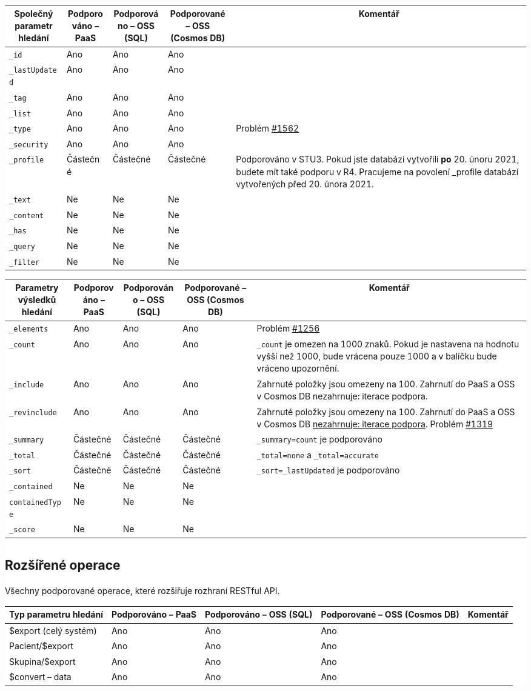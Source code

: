 | Společný parametr hledání | Podporováno – PaaS | Podporováno – OSS (SQL) | Podporované – OSS (Cosmos DB) | Komentář |
|-------------------------| ----------| ----------| ----------|---------|
| `_id`                   | Ano       | Ano       | Ano       |         |
| `_lastUpdated`          | Ano       | Ano       | Ano       |         |
| `_tag`                  | Ano       | Ano       | Ano       |         |
| `_list`                 | Ano       | Ano       | Ano       |         |
| `_type`                 | Ano       | Ano       | Ano       | Problém [#1562](https://github.com/microsoft/fhir-server/issues/1562)        |
| `_security`             | Ano       | Ano       | Ano       |         |
| `_profile`              | Částečné   | Částečné   | Částečné   | Podporováno v STU3. Pokud jste databázi vytvořili **po** 20. únoru 2021, budete mít také podporu v R4. Pracujeme na povolení _profile databází vytvořených před 20. února 2021. |
| `_text`                 | Ne        | Ne        | Ne        |         |
| `_content`              | Ne        | Ne        | Ne        |         |
| `_has`                  | Ne        | Ne        | Ne        |         |
| `_query`                | Ne        | Ne        | Ne        |         |
| `_filter`               | Ne        | Ne        | Ne        |         |

| Parametry výsledků hledání | Podporováno – PaaS | Podporováno – OSS (SQL) | Podporované – OSS (Cosmos DB) | Komentář |
|-------------------------|-----------|-----------|-----------|---------|
| `_elements`             | Ano       | Ano       | Ano       | Problém [#1256](https://github.com/microsoft/fhir-server/issues/1256)        |
| `_count`                | Ano       | Ano       | Ano       | `_count` je omezen na 1000 znaků. Pokud je nastavena na hodnotu vyšší než 1000, bude vrácena pouze 1000 a v balíčku bude vráceno upozornění. |
| `_include`              | Ano       | Ano       | Ano       |Zahrnuté položky jsou omezeny na 100. Zahrnutí do PaaS a OSS v Cosmos DB nezahrnuje: iterace podpora.|
| `_revinclude`           | Ano       | Ano       | Ano       | Zahrnuté položky jsou omezeny na 100. Zahrnutí do PaaS a OSS v Cosmos DB [nezahrnuje: iterace podpora](https://github.com/microsoft/fhir-server/issues/1313). Problém [#1319](https://github.com/microsoft/fhir-server/issues/1319)|
| `_summary`              | Částečné   | Částečné   | Částečné   | `_summary=count` je podporováno |
| `_total`                | Částečné   | Částečné   | Částečné   | `_total=none` a `_total=accurate`      |
| `_sort`                 | Částečné   | Částečné   | Částečné   |   `_sort=_lastUpdated` je podporováno       |
| `_contained`            | Ne        | Ne        | Ne        |         |
| `containedType`         | Ne        | Ne        | Ne        |         |
| `_score`                | Ne        | Ne        | Ne        |         |

## <a name="extended-operations"></a>Rozšířené operace

Všechny podporované operace, které rozšiřuje rozhraní RESTful API.

| Typ parametru hledání | Podporováno – PaaS | Podporováno – OSS (SQL) | Podporované – OSS (Cosmos DB) | Komentář |
|------------------------|-----------|-----------|-----------|---------|
| $export (celý systém) | Ano       | Ano       | Ano       |         |
| Pacient/$export        | Ano       | Ano       | Ano       |         |
| Skupina/$export          | Ano       | Ano       | Ano       |         |
| $convert – data          | Ano       | Ano       | Ano       |         |
